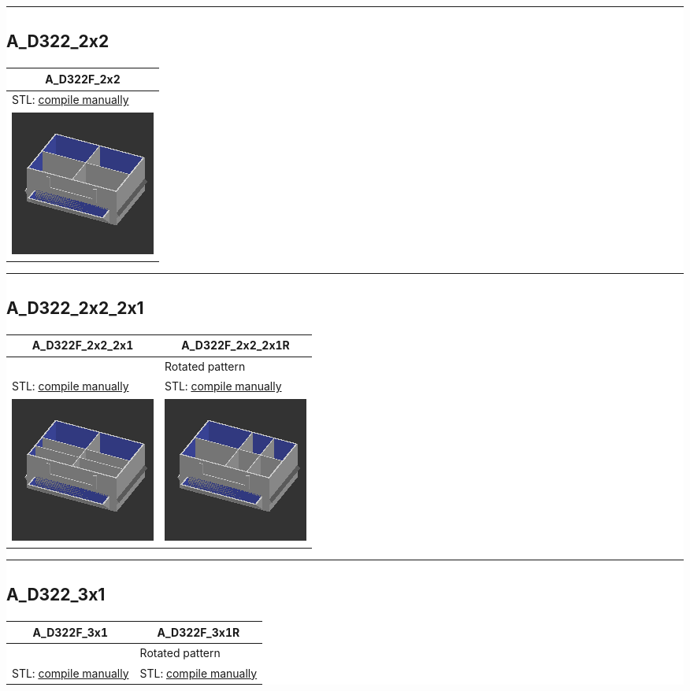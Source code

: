 
---
## A_D322_2x2
| **A_D322F_2x2** | 
| --- | 
| STL: [compile manually](https://github.com/CZDanol/DNLTray#how-to-compile) | 
| ![preview](png/A_D322F_2x2.png) | 


---
## A_D322_2x2_2x1
| **A_D322F_2x2_2x1** | **A_D322F_2x2_2x1R** | 
| --- | --- | 
|  | Rotated pattern | 
| STL: [compile manually](https://github.com/CZDanol/DNLTray#how-to-compile) | STL: [compile manually](https://github.com/CZDanol/DNLTray#how-to-compile) | 
| ![preview](png/A_D322F_2x2_2x1.png) | ![preview](png/A_D322F_2x2_2x1R.png) | 


---
## A_D322_3x1
| **A_D322F_3x1** | **A_D322F_3x1R** | 
| --- | --- | 
|  | Rotated pattern | 
| STL: [compile manually](https://github.com/CZDanol/DNLTray#how-to-compile) | STL: [compile manually](https://github.com/CZDanol/DNLTray#how-to-compile) | 
